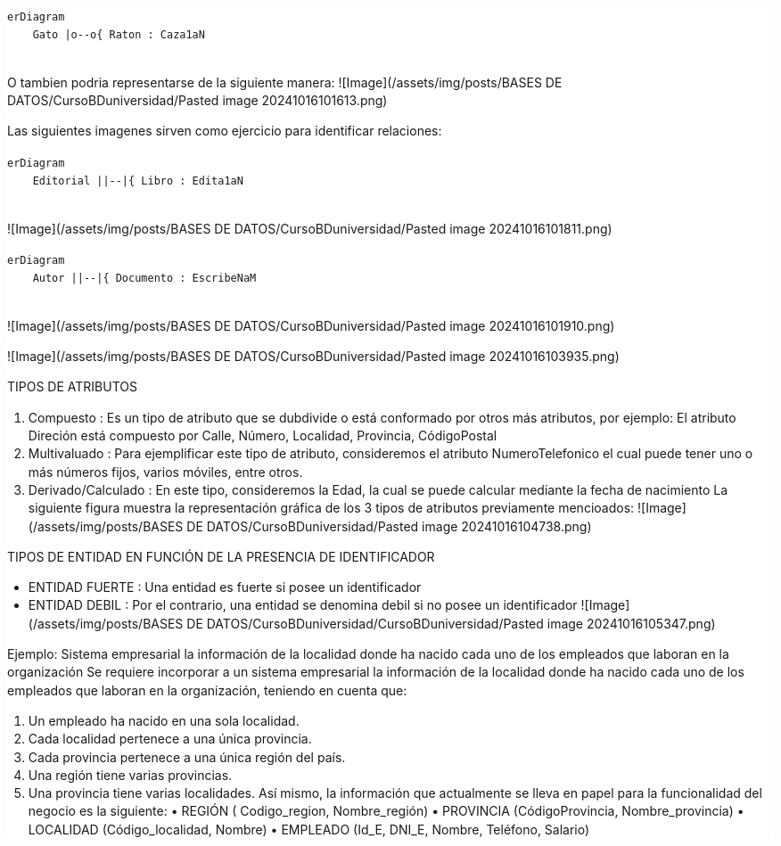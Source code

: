 ```mermaid
erDiagram
    Gato |o--o{ Raton : Caza1aN
 
```

O tambien podria representarse de la siguiente manera:
![Image](/assets/img/posts/BASES DE DATOS/CursoBDuniversidad/Pasted image 20241016101613.png)

Las siguientes imagenes sirven como ejercicio para identificar relaciones:
 
```mermaid
erDiagram
    Editorial ||--|{ Libro : Edita1aN
 
```

 ![Image](/assets/img/posts/BASES DE DATOS/CursoBDuniversidad/Pasted image 20241016101811.png)

 
```mermaid
erDiagram
    Autor ||--|{ Documento : EscribeNaM
 
```

![Image](/assets/img/posts/BASES DE DATOS/CursoBDuniversidad/Pasted image 20241016101910.png)

![Image](/assets/img/posts/BASES DE DATOS/CursoBDuniversidad/Pasted image 20241016103935.png)

TIPOS DE ATRIBUTOS
1. Compuesto : Es un tipo de atributo que se dubdivide o está conformado por otros más atributos, por ejemplo: El atributo Direción está compuesto por Calle, Número, Localidad, Provincia, CódigoPostal
2. Multivaluado : Para ejemplificar este tipo de atributo, consideremos el atributo NumeroTelefonico el cual puede tener uno o más números fijos, varios móviles, entre otros.
3. Derivado/Calculado : En este tipo, consideremos la Edad, la cual se puede calcular mediante la fecha de nacimiento 
La siguiente figura muestra la representación gráfica de los 3 tipos de atributos previamente mencioados:
![Image](/assets/img/posts/BASES DE DATOS/CursoBDuniversidad/Pasted image 20241016104738.png)


TIPOS DE ENTIDAD EN FUNCIÓN DE LA PRESENCIA DE IDENTIFICADOR
- ENTIDAD FUERTE : Una entidad es fuerte si posee un identificador
- ENTIDAD DEBIL : Por el contrario, una entidad se denomina debil si no posee un identificador
![Image](/assets/img/posts/BASES DE DATOS/CursoBDuniversidad/CursoBDuniversidad/Pasted image 20241016105347.png)
 

Ejemplo:
Sistema empresarial la información de la localidad donde ha nacido cada uno de los empleados que laboran en la organización
Se requiere incorporar a un sistema empresarial la información de la localidad donde ha nacido cada uno de los empleados que laboran en la organización, teniendo en cuenta que:
1. Un empleado ha nacido en una sola localidad.
2. Cada localidad pertenece a una única provincia.
3. Cada provincia pertenece a una única región del país.
4. Una región tiene varias provincias.
5. Una provincia tiene varias localidades.
Así mismo, la información que actualmente se lleva en papel para la funcionalidad del negocio es la siguiente:
• REGIÓN ( Codigo_region, Nombre_región)
• PROVINCIA (CódigoProvincia, Nombre_provincia)
• LOCALIDAD (Código_localidad, Nombre)
• EMPLEADO (Id_E, DNI_E, Nombre, Teléfono, Salario)
